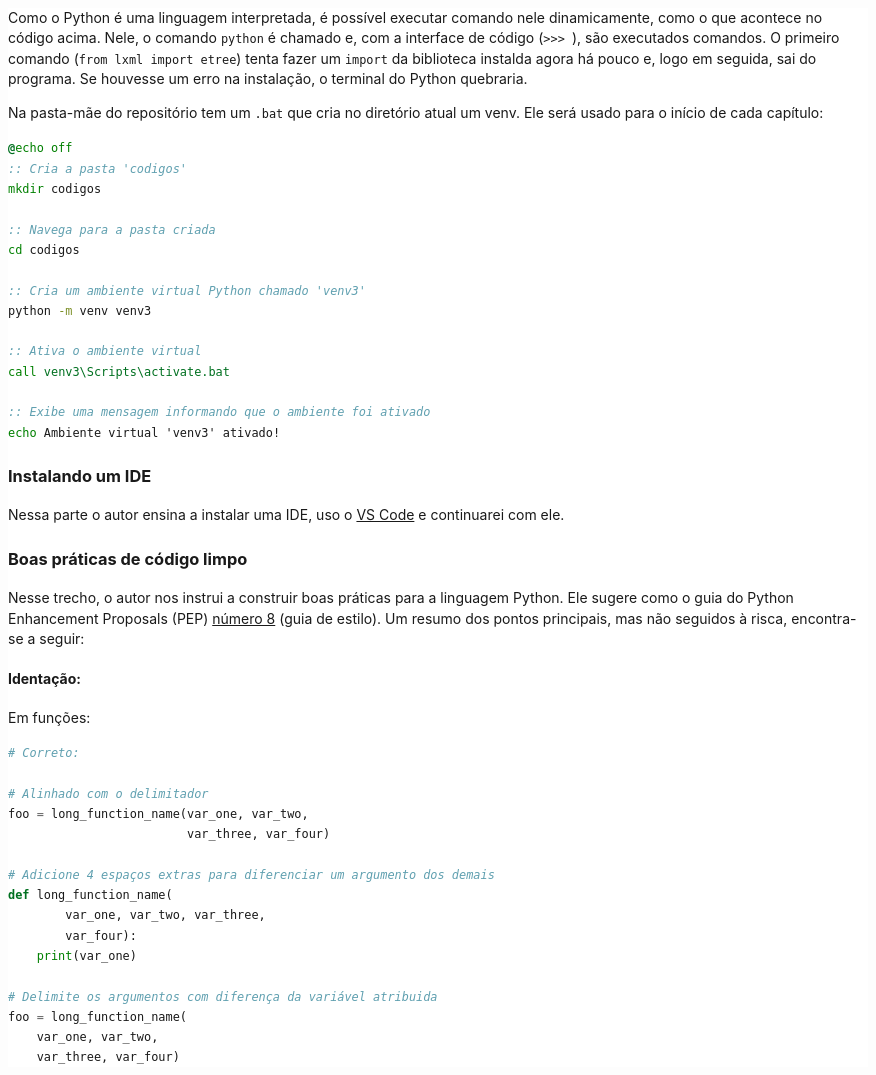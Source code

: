 Como o Python é uma linguagem interpretada, é possível executar comando nele dinamicamente, como o que acontece no código acima. Nele, o comando `python` é chamado e, com a interface de código (`>>> `), são executados comandos. O primeiro comando (`from lxml import etree`) tenta fazer um `import` da biblioteca instalda agora há pouco e, logo em seguida, sai do programa. Se houvesse um erro na instalação, o terminal do Python quebraria.

Na pasta-mãe do repositório tem um `.bat` que cria no diretório atual um venv. Ele será usado para o início de cada capítulo:

```bat
@echo off
:: Cria a pasta 'codigos'
mkdir codigos

:: Navega para a pasta criada
cd codigos

:: Cria um ambiente virtual Python chamado 'venv3'
python -m venv venv3

:: Ativa o ambiente virtual
call venv3\Scripts\activate.bat

:: Exibe uma mensagem informando que o ambiente foi ativado
echo Ambiente virtual 'venv3' ativado!
```

### Instalando um IDE

Nessa parte o autor ensina a instalar uma IDE, uso o [VS Code](https://code.visualstudio.com/download) e continuarei com ele. 

### Boas práticas de código limpo

Nesse trecho, o autor nos instrui a construir boas práticas para a linguagem Python. Ele sugere como o guia do Python Enhancement Proposals (PEP) [número 8](https://peps.python.org/pep-0008/) (guia de estilo). Um resumo dos pontos principais, mas não seguidos à risca, encontra-se a seguir:

#### Identação:

Em funções:

```py
# Correto:

# Alinhado com o delimitador
foo = long_function_name(var_one, var_two,
                         var_three, var_four)

# Adicione 4 espaços extras para diferenciar um argumento dos demais
def long_function_name(
        var_one, var_two, var_three,
        var_four):
    print(var_one)

# Delimite os argumentos com diferença da variável atribuida
foo = long_function_name(
    var_one, var_two,
    var_three, var_four)
```
